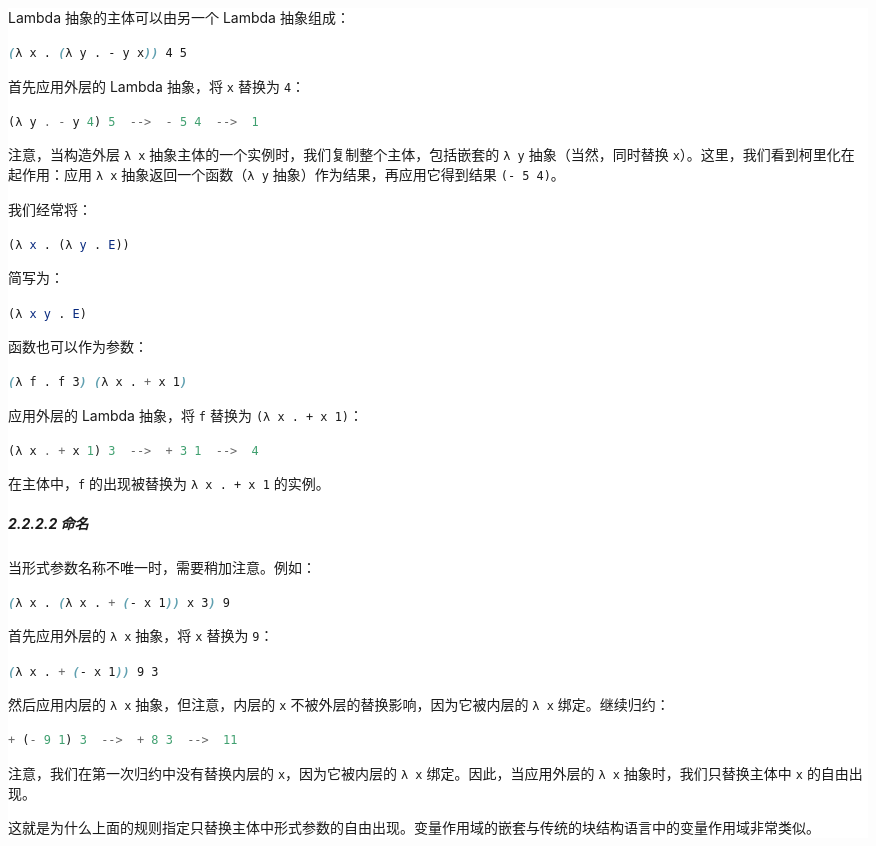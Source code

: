 Lambda 抽象的主体可以由另一个 Lambda 抽象组成：

```scss
(λ x . (λ y . - y x)) 4 5
```

首先应用外层的 Lambda 抽象，将 `x` 替换为 `4`：

```rust
(λ y . - y 4) 5  -->  - 5 4  -->  1
```

注意，当构造外层 `λ x` 抽象主体的一个实例时，我们复制整个主体，包括嵌套的 `λ y` 抽象（当然，同时替换 `x`）。这里，我们看到柯里化在起作用：应用 `λ x` 抽象返回一个函数（`λ y` 抽象）作为结果，再应用它得到结果 `(- 5 4)`。

我们经常将：

```mathematica
(λ x . (λ y . E))
```

简写为：

```mathematica
(λ x y . E)
```

函数也可以作为参数：

```scss
(λ f . f 3) (λ x . + x 1)
```

应用外层的 Lambda 抽象，将 `f` 替换为 `(λ x . + x 1)`：

```rust
(λ x . + x 1) 3  -->  + 3 1  -->  4
```

在主体中，`f` 的出现被替换为 `λ x . + x 1` 的实例。

##### **2.2.2.2 命名**

当形式参数名称不唯一时，需要稍加注意。例如：

```scss
(λ x . (λ x . + (- x 1)) x 3) 9
```

首先应用外层的 `λ x` 抽象，将 `x` 替换为 `9`：

```scss
(λ x . + (- x 1)) 9 3
```

然后应用内层的 `λ x` 抽象，但注意，内层的 `x` 不被外层的替换影响，因为它被内层的 `λ x` 绑定。继续归约：

```rust
+ (- 9 1) 3  -->  + 8 3  -->  11
```

注意，我们在第一次归约中没有替换内层的 `x`，因为它被内层的 `λ x` 绑定。因此，当应用外层的 `λ x` 抽象时，我们只替换主体中 `x` 的自由出现。

这就是为什么上面的规则指定只替换主体中形式参数的自由出现。变量作用域的嵌套与传统的块结构语言中的变量作用域非常类似。
